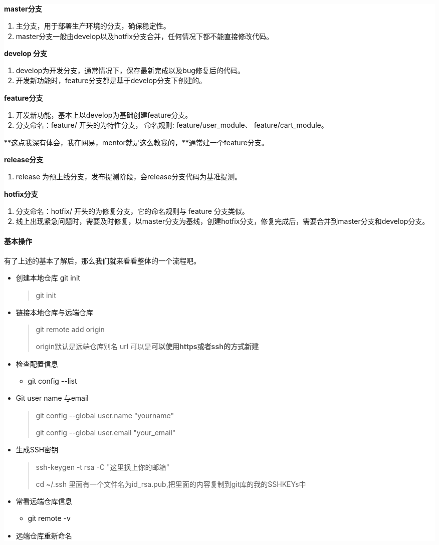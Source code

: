 **master分支**

1. 主分支，用于部署生产环境的分支，确保稳定性。
2. master分支一般由develop以及hotfix分支合并，任何情况下都不能直接修改代码。

**develop 分支**

1. develop为开发分支，通常情况下，保存最新完成以及bug修复后的代码。
2. 开发新功能时，feature分支都是基于develop分支下创建的。

**feature分支**

1. 开发新功能，基本上以develop为基础创建feature分支。
2. 分支命名：feature/ 开头的为特性分支， 命名规则: feature/user_module、 feature/cart_module。

**这点我深有体会，我在网易，mentor就是这么教我的，**通常建一个feature分支。

**release分支**

1. release 为预上线分支，发布提测阶段，会release分支代码为基准提测。

**hotfix分支**

1. 分支命名：hotfix/ 开头的为修复分支，它的命名规则与 feature 分支类似。
2. 线上出现紧急问题时，需要及时修复，以master分支为基线，创建hotfix分支，修复完成后，需要合并到master分支和develop分支。

#### 基本操作

有了上述的基本了解后，那么我们就来看看整体的一个流程吧。

- 创建本地仓库 git init

  > git init

- 链接本地仓库与远端仓库

  > git remote add  origin 
  >
  > origin默认是远端仓库别名  url 可以是**可以使用https或者ssh的方式新建**

- 检查配置信息

  - git config --list

- Git user name 与email

  > git config --global user.name "yourname"
  >
  > git config --global user.email  "your_email"

- 生成SSH密钥

  > ssh-keygen -t rsa -C "这里换上你的邮箱"
  >
  > cd ~/.ssh 里面有一个文件名为id_rsa.pub,把里面的内容复制到git库的我的SSHKEYs中

- 常看远端仓库信息

  - git remote -v

- 远端仓库重新命名

